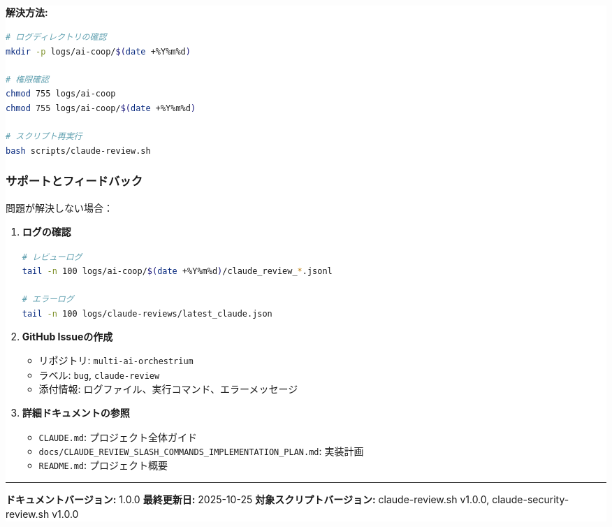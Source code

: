 **解決方法:**
```bash
# ログディレクトリの確認
mkdir -p logs/ai-coop/$(date +%Y%m%d)

# 権限確認
chmod 755 logs/ai-coop
chmod 755 logs/ai-coop/$(date +%Y%m%d)

# スクリプト再実行
bash scripts/claude-review.sh
```

### サポートとフィードバック

問題が解決しない場合：

1. **ログの確認**
   ```bash
   # レビューログ
   tail -n 100 logs/ai-coop/$(date +%Y%m%d)/claude_review_*.jsonl

   # エラーログ
   tail -n 100 logs/claude-reviews/latest_claude.json
   ```

2. **GitHub Issueの作成**
   - リポジトリ: `multi-ai-orchestrium`
   - ラベル: `bug`, `claude-review`
   - 添付情報: ログファイル、実行コマンド、エラーメッセージ

3. **詳細ドキュメントの参照**
   - `CLAUDE.md`: プロジェクト全体ガイド
   - `docs/CLAUDE_REVIEW_SLASH_COMMANDS_IMPLEMENTATION_PLAN.md`: 実装計画
   - `README.md`: プロジェクト概要

---

**ドキュメントバージョン:** 1.0.0
**最終更新日:** 2025-10-25
**対象スクリプトバージョン:** claude-review.sh v1.0.0, claude-security-review.sh v1.0.0
